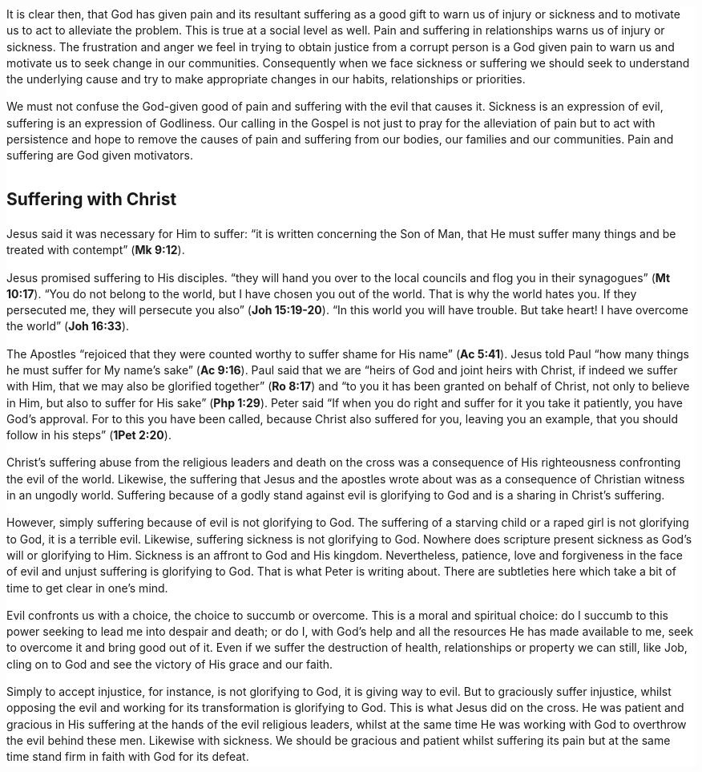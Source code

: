 It is clear then, that God has given pain and its resultant suffering as a good gift to warn us of injury or sickness and to motivate us to act to alleviate the problem. This is true at a social level as well. Pain and suffering in relationships warns us of injury or sickness. The frustration and anger we feel in trying to obtain justice from a corrupt person is a God given pain to warn us and motivate us to seek change in our communities. Consequently when we face sickness or suffering we should seek to understand the underlying cause and try to make appropriate changes in our habits, relationships or priorities.

We must not confuse the God-given good of pain and suffering with the evil that causes it. Sickness is an expression of evil, suffering is an expression of Godliness. Our calling in the Gospel is not just to pray for the alleviation of pain but to act with persistence and hope to remove the causes of pain and suffering from our bodies, our families and our communities. Pain and suffering are God given motivators.

## Suffering with Christ

Jesus said it was necessary for Him to suffer: “it is written concerning the Son of Man, that He must suffer many things and be treated with contempt” (**Mk 9:12**).

Jesus promised suffering to His disciples. “they will hand you over to the local councils and flog you in their synagogues” (**Mt 10:17**). “You do not belong to the world, but I have chosen you out of the world. That is why the world hates you. If they persecuted me, they will persecute you also” (**Joh 15:19-20**). “In this world you will have trouble. But take heart! I have overcome the world” (**Joh 16:33**).

The Apostles “rejoiced that they were counted worthy to suffer shame for His name” (**Ac 5:41**). Jesus told Paul “how many things he must suffer for My name’s sake” (**Ac 9:16**). Paul said that we are “heirs of God and joint heirs with Christ, if indeed we suffer with Him, that we may also be glorified together” (**Ro 8:17**) and “to you it has been granted on behalf of Christ, not only to believe in Him, but also to suffer for His sake” (**Php 1:29**). Peter said “If when you do right and suffer for it you take it patiently, you have God’s approval. For to this you have been called, because Christ also suffered for you, leaving you an example, that you should follow in his steps” (**1Pet 2:20**).

Christ’s suffering abuse from the religious leaders and death on the cross was a consequence of His righteousness confronting the evil of the world. Likewise, the suffering that Jesus and the apostles wrote about was as a consequence of Christian witness in an ungodly world. Suffering because of a godly stand against evil is glorifying to God and is a sharing in Christ’s suffering.

However, simply suffering because of evil is not glorifying to God. The suffering of a starving child or a raped girl is not glorifying to God, it is a terrible evil. Likewise, suffering sickness is not glorifying to God. Nowhere does scripture present sickness as God’s will or glorifying to Him. Sickness is an affront to God and His kingdom. Nevertheless, patience, love and forgiveness in the face of evil and unjust suffering is glorifying to God. That is what Peter is writing about. There are subtleties here which take a bit of time to get clear in one’s mind.

Evil confronts us with a choice, the choice to succumb or overcome. This is a moral and spiritual choice: do I succumb to this power seeking to lead me into despair and death; or do I, with God’s help and all the resources He has made available to me, seek to overcome it and bring good out of it. Even if we suffer the destruction of health, relationships or property we can still, like Job, cling on to God and see the victory of His grace and our faith.

Simply to accept injustice, for instance, is not glorifying to God, it is giving way to evil. But to graciously suffer injustice, whilst opposing the evil and working for its transformation is glorifying to God. This is what Jesus did on the cross. He was patient and gracious in His suffering at the hands of the evil religious leaders, whilst at the same time He was working with God to overthrow the evil behind these men. Likewise with sickness. We should be gracious and patient whilst suffering its pain but at the same time stand firm in faith with God for its defeat.
